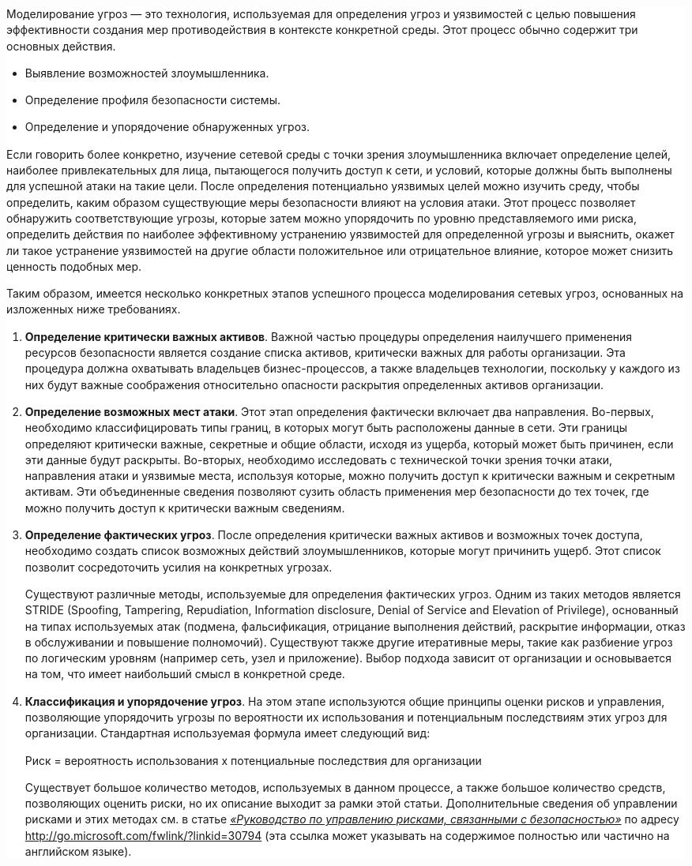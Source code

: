 Моделирование угроз — это технология, используемая для определения угроз и уязвимостей с целью повышения эффективности создания мер противодействия в контексте конкретной среды. Этот процесс обычно содержит три основных действия.
  
-   Выявление возможностей злоумышленника.
  
-   Определение профиля безопасности системы.
  
-   Определение и упорядочение обнаруженных угроз.
  
Если говорить более конкретно, изучение сетевой среды с точки зрения злоумышленника включает определение целей, наиболее привлекательных для лица, пытающегося получить доступ к сети, и условий, которые должны быть выполнены для успешной атаки на такие цели. После определения потенциально уязвимых целей можно изучить среду, чтобы определить, каким образом существующие меры безопасности влияют на условия атаки. Этот процесс позволяет обнаружить соответствующие угрозы, которые затем можно упорядочить по уровню представляемого ими риска, определить действия по наиболее эффективному устранению уязвимостей для определенной угрозы и выяснить, окажет ли такое устранение уязвимостей на другие области положительное или отрицательное влияние, которое может снизить ценность подобных мер.
  
Таким образом, имеется несколько конкретных этапов успешного процесса моделирования сетевых угроз, основанных на изложенных ниже требованиях.
  
1.  **Определение критически важных активов**. Важной частью процедуры определения наилучшего применения ресурсов безопасности является создание списка активов, критически важных для работы организации. Эта процедура должна охватывать владельцев бизнес-процессов, а также владельцев технологии, поскольку у каждого из них будут важные соображения относительно опасности раскрытия определенных активов организации.
  
2.  **Определение возможных мест атаки**. Этот этап определения фактически включает два направления. Во-первых, необходимо классифицировать типы границ, в которых могут быть расположены данные в сети. Эти границы определяют критически важные, секретные и общие области, исходя из ущерба, который может быть причинен, если эти данные будут раскрыты. Во-вторых, необходимо исследовать с технической точки зрения точки атаки, направления атаки и уязвимые места, используя которые, можно получить доступ к критически важным и секретным активам. Эти объединенные сведения позволяют сузить область применения мер безопасности до тех точек, где можно получить доступ к критически важным сведениям.
  
3.  **Определение фактических угроз**. После определения критически важных активов и возможных точек доступа, необходимо создать список возможных действий злоумышленников, которые могут причинить ущерб. Этот список позволит сосредоточить усилия на конкретных угрозах.
  
    Существуют различные методы, используемые для определения фактических угроз. Одним из таких методов является STRIDE (Spoofing, Tampering, Repudiation, Information disclosure, Denial of Service and Elevation of Privilege), основанный на типах используемых атак (подмена, фальсификация, отрицание выполнения действий, раскрытие информации, отказ в обслуживании и повышение полномочий). Существуют также другие итеративные меры, такие как разбиение угроз по логическим уровням (например сеть, узел и приложение). Выбор подхода зависит от организации и основывается на том, что имеет наибольший смысл в конкретной среде.
  
4.  **Классификация и упорядочение угроз**. На этом этапе используются общие принципы оценки рисков и управления, позволяющие упорядочить угрозы по вероятности их использования и потенциальным последствиям этих угроз для организации. Стандартная используемая формула имеет следующий вид:
  
    Риск = вероятность использования x потенциальные последствия для организации
  
    Существует большое количество методов, используемых в данном процессе, а также большое количество средств, позволяющих оценить риски, но их описание выходит за рамки этой статьи. Дополнительные сведения об управлении рисками и этих методах см. в статье [*«Руководство по управлению рисками, связанными с безопасностью»*](http://go.microsoft.com/fwlink/?linkid=30794) по адресу http://go.microsoft.com/fwlink/?linkid=30794 (эта ссылка может указывать на содержимое полностью или частично на английском языке).
  